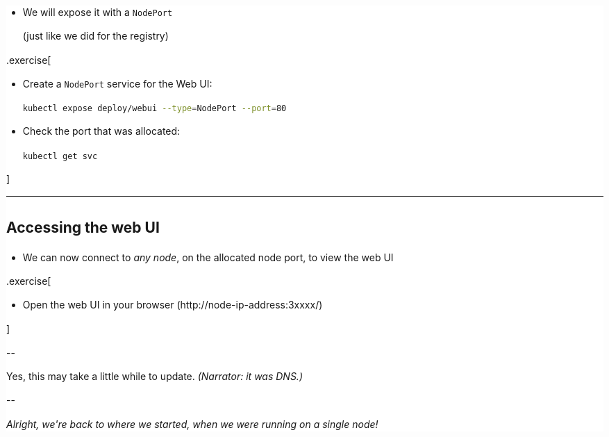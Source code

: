 - We will expose it with a `NodePort`

  (just like we did for the registry)

.exercise[

- Create a `NodePort` service for the Web UI:
  ```bash
  kubectl expose deploy/webui --type=NodePort --port=80
  ```

- Check the port that was allocated:
  ```bash
  kubectl get svc
  ```

]

---

## Accessing the web UI

- We can now connect to *any node*, on the allocated node port, to view the web UI

.exercise[

- Open the web UI in your browser (http://node-ip-address:3xxxx/)



]

--

Yes, this may take a little while to update. *(Narrator: it was DNS.)*

--

*Alright, we're back to where we started, when we were running on a single node!*
